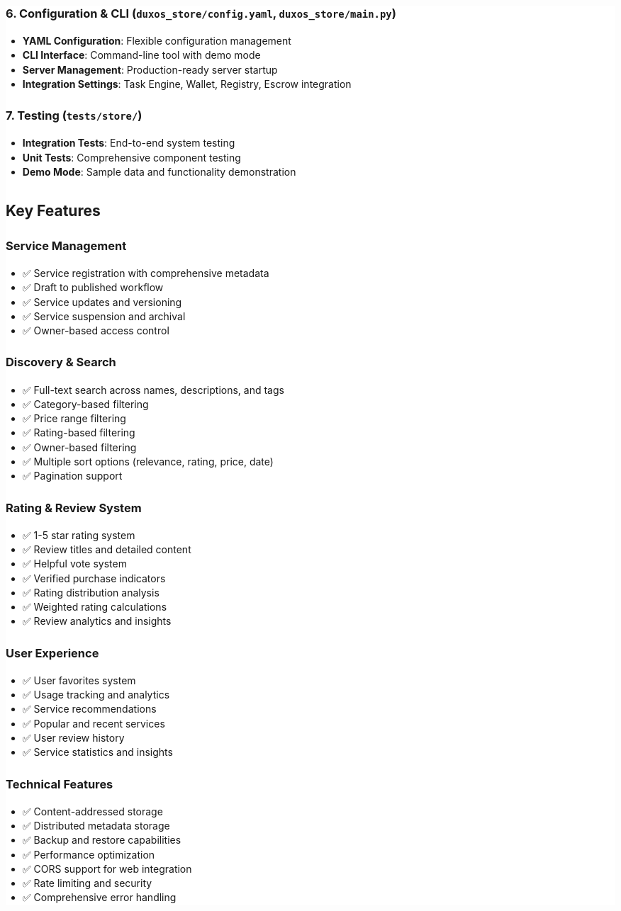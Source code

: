 ### 6. Configuration & CLI (`duxos_store/config.yaml`, `duxos_store/main.py`)
- **YAML Configuration**: Flexible configuration management
- **CLI Interface**: Command-line tool with demo mode
- **Server Management**: Production-ready server startup
- **Integration Settings**: Task Engine, Wallet, Registry, Escrow integration

### 7. Testing (`tests/store/`)
- **Integration Tests**: End-to-end system testing
- **Unit Tests**: Comprehensive component testing
- **Demo Mode**: Sample data and functionality demonstration

## Key Features

### Service Management
- ✅ Service registration with comprehensive metadata
- ✅ Draft to published workflow
- ✅ Service updates and versioning
- ✅ Service suspension and archival
- ✅ Owner-based access control

### Discovery & Search
- ✅ Full-text search across names, descriptions, and tags
- ✅ Category-based filtering
- ✅ Price range filtering
- ✅ Rating-based filtering
- ✅ Owner-based filtering
- ✅ Multiple sort options (relevance, rating, price, date)
- ✅ Pagination support

### Rating & Review System
- ✅ 1-5 star rating system
- ✅ Review titles and detailed content
- ✅ Helpful vote system
- ✅ Verified purchase indicators
- ✅ Rating distribution analysis
- ✅ Weighted rating calculations
- ✅ Review analytics and insights

### User Experience
- ✅ User favorites system
- ✅ Usage tracking and analytics
- ✅ Service recommendations
- ✅ Popular and recent services
- ✅ User review history
- ✅ Service statistics and insights

### Technical Features
- ✅ Content-addressed storage
- ✅ Distributed metadata storage
- ✅ Backup and restore capabilities
- ✅ Performance optimization
- ✅ CORS support for web integration
- ✅ Rate limiting and security
- ✅ Comprehensive error handling

